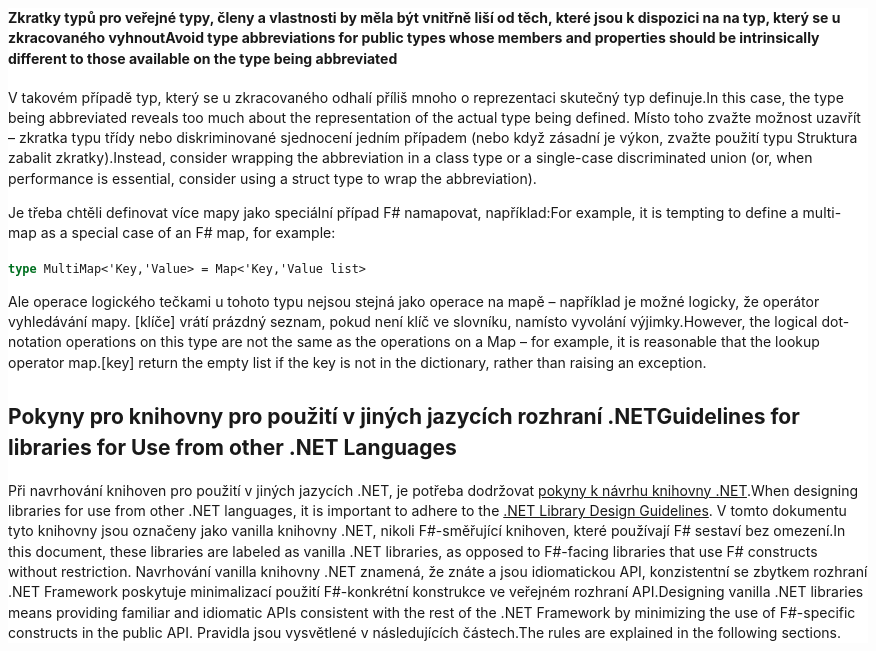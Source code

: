 #### <a name="avoid-type-abbreviations-for-public-types-whose-members-and-properties-should-be-intrinsically-different-to-those-available-on-the-type-being-abbreviated"></a><span data-ttu-id="5de46-339">Zkratky typů pro veřejné typy, členy a vlastnosti by měla být vnitřně liší od těch, které jsou k dispozici na na typ, který se u zkracovaného vyhnout</span><span class="sxs-lookup"><span data-stu-id="5de46-339">Avoid type abbreviations for public types whose members and properties should be intrinsically different to those available on the type being abbreviated</span></span>

<span data-ttu-id="5de46-340">V takovém případě typ, který se u zkracovaného odhalí příliš mnoho o reprezentaci skutečný typ definuje.</span><span class="sxs-lookup"><span data-stu-id="5de46-340">In this case, the type being abbreviated reveals too much about the representation of the actual type being defined.</span></span> <span data-ttu-id="5de46-341">Místo toho zvažte možnost uzavřít – zkratka typu třídy nebo diskriminované sjednocení jedním případem (nebo když zásadní je výkon, zvažte použití typu Struktura zabalit zkratky).</span><span class="sxs-lookup"><span data-stu-id="5de46-341">Instead, consider wrapping the abbreviation in a class type or a single-case discriminated union (or, when performance is essential, consider using a struct type to wrap the abbreviation).</span></span>

<span data-ttu-id="5de46-342">Je třeba chtěli definovat více mapy jako speciální případ F# namapovat, například:</span><span class="sxs-lookup"><span data-stu-id="5de46-342">For example, it is tempting to define a multi-map as a special case of an F# map, for example:</span></span>

```fsharp
type MultiMap<'Key,'Value> = Map<'Key,'Value list>
```

<span data-ttu-id="5de46-343">Ale operace logického tečkami u tohoto typu nejsou stejná jako operace na mapě – například je možné logicky, že operátor vyhledávání mapy. [klíče] vrátí prázdný seznam, pokud není klíč ve slovníku, namísto vyvolání výjimky.</span><span class="sxs-lookup"><span data-stu-id="5de46-343">However, the logical dot-notation operations on this type are not the same as the operations on a Map – for example, it is reasonable that the lookup operator map.[key] return the empty list if the key is not in the dictionary, rather than raising an exception.</span></span>

## <a name="guidelines-for-libraries-for-use-from-other-net-languages"></a><span data-ttu-id="5de46-344">Pokyny pro knihovny pro použití v jiných jazycích rozhraní .NET</span><span class="sxs-lookup"><span data-stu-id="5de46-344">Guidelines for libraries for Use from other .NET Languages</span></span>

<span data-ttu-id="5de46-345">Při navrhování knihoven pro použití v jiných jazycích .NET, je potřeba dodržovat [pokyny k návrhu knihovny .NET](../../standard/design-guidelines/index.md).</span><span class="sxs-lookup"><span data-stu-id="5de46-345">When designing libraries for use from other .NET languages, it is important to adhere to the [.NET Library Design Guidelines](../../standard/design-guidelines/index.md).</span></span> <span data-ttu-id="5de46-346">V tomto dokumentu tyto knihovny jsou označeny jako vanilla knihovny .NET, nikoli F#-směřující knihoven, které používají F# sestaví bez omezení.</span><span class="sxs-lookup"><span data-stu-id="5de46-346">In this document, these libraries are labeled as vanilla .NET libraries, as opposed to F#-facing libraries that use F# constructs without restriction.</span></span> <span data-ttu-id="5de46-347">Navrhování vanilla knihovny .NET znamená, že znáte a jsou idiomatickou API, konzistentní se zbytkem rozhraní .NET Framework poskytuje minimalizací použití F#-konkrétní konstrukce ve veřejném rozhraní API.</span><span class="sxs-lookup"><span data-stu-id="5de46-347">Designing vanilla .NET libraries means providing familiar and idiomatic APIs consistent with the rest of the .NET Framework by minimizing the use of F#-specific constructs in the public API.</span></span> <span data-ttu-id="5de46-348">Pravidla jsou vysvětlené v následujících částech.</span><span class="sxs-lookup"><span data-stu-id="5de46-348">The rules are explained in the following sections.</span></span>
